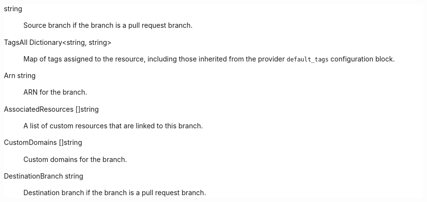 </span>
        <span class="property-indicator"></span>
        <span class="property-type">string</span>
    </dt>
    <dd><p>Source branch if the branch is a pull request branch.</p>
</dd><dt class="property-"
            title="">
        <span id="tagsall_csharp">
<a data-swiftype-name="resource-property" data-swiftype-type="text" href="#tagsall_csharp" style="color: inherit; text-decoration: inherit;">Tags<wbr>All</a>
</span>
        <span class="property-indicator"></span>
        <span class="property-type">Dictionary&lt;string, string&gt;</span>
    </dt>
    <dd><p>Map of tags assigned to the resource, including those inherited from the provider <code>default_tags</code> configuration block.</p>
</dd></dl>
</pulumi-choosable>
</div>

<div>
<pulumi-choosable type="language" values="go">
<dl class="resources-properties"><dt class="property-"
            title="">
        <span id="arn_go">
<a data-swiftype-name="resource-property" data-swiftype-type="text" href="#arn_go" style="color: inherit; text-decoration: inherit;">Arn</a>
</span>
        <span class="property-indicator"></span>
        <span class="property-type">string</span>
    </dt>
    <dd><p>ARN for the branch.</p>
</dd><dt class="property-"
            title="">
        <span id="associatedresources_go">
<a data-swiftype-name="resource-property" data-swiftype-type="text" href="#associatedresources_go" style="color: inherit; text-decoration: inherit;">Associated<wbr>Resources</a>
</span>
        <span class="property-indicator"></span>
        <span class="property-type">[]string</span>
    </dt>
    <dd><p>A list of custom resources that are linked to this branch.</p>
</dd><dt class="property-"
            title="">
        <span id="customdomains_go">
<a data-swiftype-name="resource-property" data-swiftype-type="text" href="#customdomains_go" style="color: inherit; text-decoration: inherit;">Custom<wbr>Domains</a>
</span>
        <span class="property-indicator"></span>
        <span class="property-type">[]string</span>
    </dt>
    <dd><p>Custom domains for the branch.</p>
</dd><dt class="property-"
            title="">
        <span id="destinationbranch_go">
<a data-swiftype-name="resource-property" data-swiftype-type="text" href="#destinationbranch_go" style="color: inherit; text-decoration: inherit;">Destination<wbr>Branch</a>
</span>
        <span class="property-indicator"></span>
        <span class="property-type">string</span>
    </dt>
    <dd><p>Destination branch if the branch is a pull request branch.</p>
</dd><dt class="property-"
            title="">